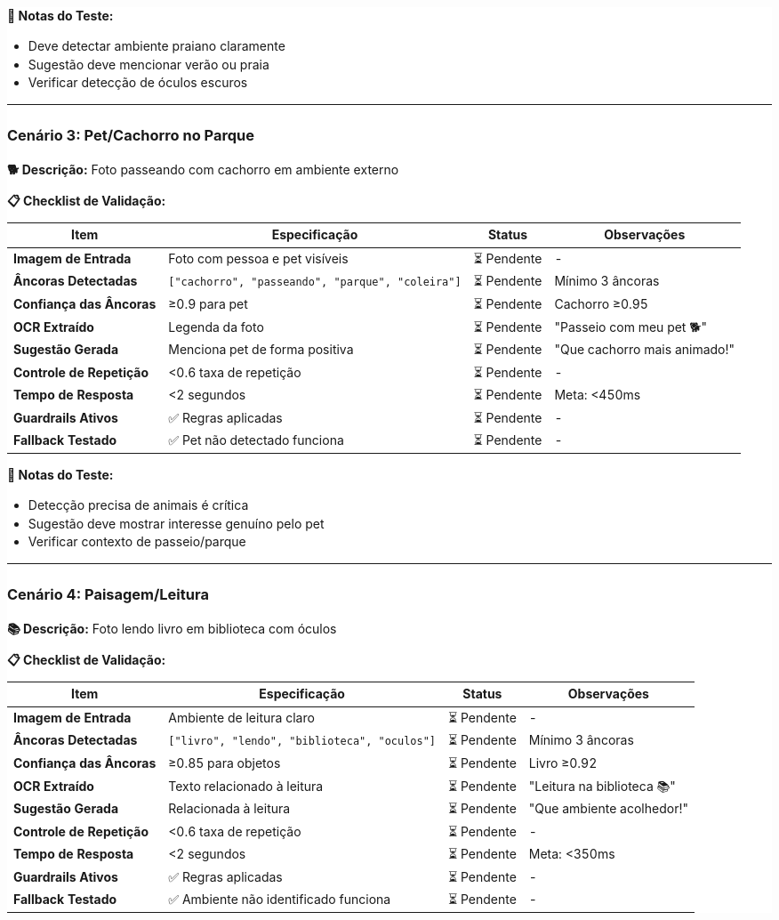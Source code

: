 **📝 Notas do Teste:**
- Deve detectar ambiente praiano claramente
- Sugestão deve mencionar verão ou praia
- Verificar detecção de óculos escuros

---

### **Cenário 3: Pet/Cachorro no Parque**
**🐕 Descrição:** Foto passeando com cachorro em ambiente externo

**📋 Checklist de Validação:**

| Item | Especificação | Status | Observações |
|------|---------------|--------|-------------|
| **Imagem de Entrada** | Foto com pessoa e pet visíveis | ⏳ Pendente | - |
| **Âncoras Detectadas** | `["cachorro", "passeando", "parque", "coleira"]` | ⏳ Pendente | Mínimo 3 âncoras |
| **Confiança das Âncoras** | ≥0.9 para pet | ⏳ Pendente | Cachorro ≥0.95 |
| **OCR Extraído** | Legenda da foto | ⏳ Pendente | "Passeio com meu pet 🐕" |
| **Sugestão Gerada** | Menciona pet de forma positiva | ⏳ Pendente | "Que cachorro mais animado!" |
| **Controle de Repetição** | <0.6 taxa de repetição | ⏳ Pendente | - |
| **Tempo de Resposta** | <2 segundos | ⏳ Pendente | Meta: <450ms |
| **Guardrails Ativos** | ✅ Regras aplicadas | ⏳ Pendente | - |
| **Fallback Testado** | ✅ Pet não detectado funciona | ⏳ Pendente | - |

**📝 Notas do Teste:**
- Detecção precisa de animais é crítica
- Sugestão deve mostrar interesse genuíno pelo pet
- Verificar contexto de passeio/parque

---

### **Cenário 4: Paisagem/Leitura**
**📚 Descrição:** Foto lendo livro em biblioteca com óculos

**📋 Checklist de Validação:**

| Item | Especificação | Status | Observações |
|------|---------------|--------|-------------|
| **Imagem de Entrada** | Ambiente de leitura claro | ⏳ Pendente | - |
| **Âncoras Detectadas** | `["livro", "lendo", "biblioteca", "oculos"]` | ⏳ Pendente | Mínimo 3 âncoras |
| **Confiança das Âncoras** | ≥0.85 para objetos | ⏳ Pendente | Livro ≥0.92 |
| **OCR Extraído** | Texto relacionado à leitura | ⏳ Pendente | "Leitura na biblioteca 📚" |
| **Sugestão Gerada** | Relacionada à leitura | ⏳ Pendente | "Que ambiente acolhedor!" |
| **Controle de Repetição** | <0.6 taxa de repetição | ⏳ Pendente | - |
| **Tempo de Resposta** | <2 segundos | ⏳ Pendente | Meta: <350ms |
| **Guardrails Ativos** | ✅ Regras aplicadas | ⏳ Pendente | - |
| **Fallback Testado** | ✅ Ambiente não identificado funciona | ⏳ Pendente | - |
